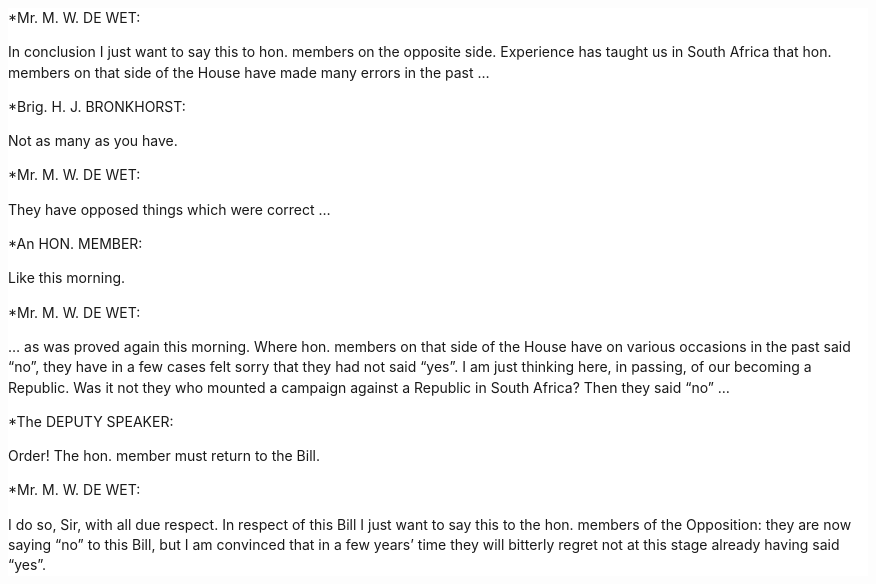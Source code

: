 <from>*Mr. <person refersTo="hansard_za">M. W. DE WET</person>:</from>

<p>In conclusion I just want to say this to hon. members on the opposite side. Experience has taught us in South Africa that hon. members on that side of the House have made many errors in the past &#x2026;</p>

</speech>

<speech by="#bronkhorst">

<from>*Brig. <person refersTo="hansard_za">H. J. BRONKHORST</person>:</from>

<p>Not as many as you have.</p>

</speech>

<speech by="#de_wet">

<from>*Mr. <person refersTo="hansard_za">M. W. DE WET</person>:</from>

<p>They have opposed things which were correct &#x2026;</p>

</speech>

<speech by="#hon_member">

<from>*An <person refersTo="hansard_za">HON. MEMBER</person>:</from>

<p>Like this morning.</p>

</speech>

<speech by="#de_wet">

<from>*Mr. <person refersTo="hansard_za">M. W. DE WET</person>:</from>

<p>&#x2026; as was proved again this morning. Where hon. members on that side of the House have on various occasions in the past said &#x201C;no&#x201D;, they have in a few cases felt sorry that they had not said &#x201C;yes&#x201D;. I am just thinking here, in passing, of our becoming a Republic. Was it not they who mounted a campaign against a Republic in South Africa&#x003F; Then they said &#x201C;no&#x201D; &#x2026;</p>

</speech>

<speech by="#deputy_speaker">

<from>*The <person refersTo="hansard_za">DEPUTY SPEAKER</person>:</from>

<p>Order! The hon. member must return to the Bill.</p>

</speech>

<speech by="#de_wet">

<from>*Mr. <person refersTo="hansard_za">M. W. DE WET</person>:</from>

<p>I do so, Sir, with all due respect. In respect of this Bill I just want to say this to the hon. members of the Opposition: they are now saying &#x201C;no&#x201D; to this Bill, but I am convinced that in a few years&#x2019; time they will bitterly regret not at this stage already having said &#x201C;yes&#x201D;.</p>

</speech>
